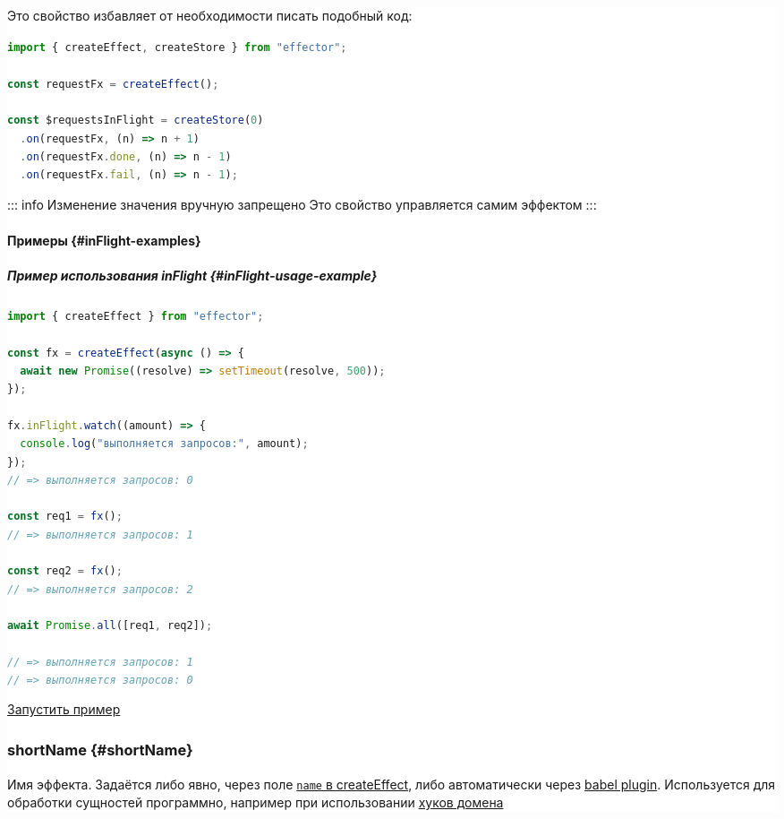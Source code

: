 Это свойство избавляет от необходимости писать подобный код:

```js
import { createEffect, createStore } from "effector";

const requestFx = createEffect();

const $requestsInFlight = createStore(0)
  .on(requestFx, (n) => n + 1)
  .on(requestFx.done, (n) => n - 1)
  .on(requestFx.fail, (n) => n - 1);
```

::: info Изменение значения вручную запрещено
Это свойство управляется самим эффектом
:::

#### Примеры {#inFlight-examples}

##### Пример использования inFlight {#inFlight-usage-example}

```js
import { createEffect } from "effector";

const fx = createEffect(async () => {
  await new Promise((resolve) => setTimeout(resolve, 500));
});

fx.inFlight.watch((amount) => {
  console.log("выполняется запросов:", amount);
});
// => выполняется запросов: 0

const req1 = fx();
// => выполняется запросов: 1

const req2 = fx();
// => выполняется запросов: 2

await Promise.all([req1, req2]);

// => выполняется запросов: 1
// => выполняется запросов: 0
```

[Запустить пример](https://share.effector.dev/ADD0M4NV)

### shortName {#shortName}

Имя эффекта. Задаётся либо явно, через поле [`name` в createEffect](/ru/api/effector/createEffect.md), либо автоматически через [babel plugin](/ru/api/effector/babel-plugin.md). Используется для обработки сущностей программно, например при использовании [хуков домена](/ru/api/effector/Domain.md#onCreateEffect)
